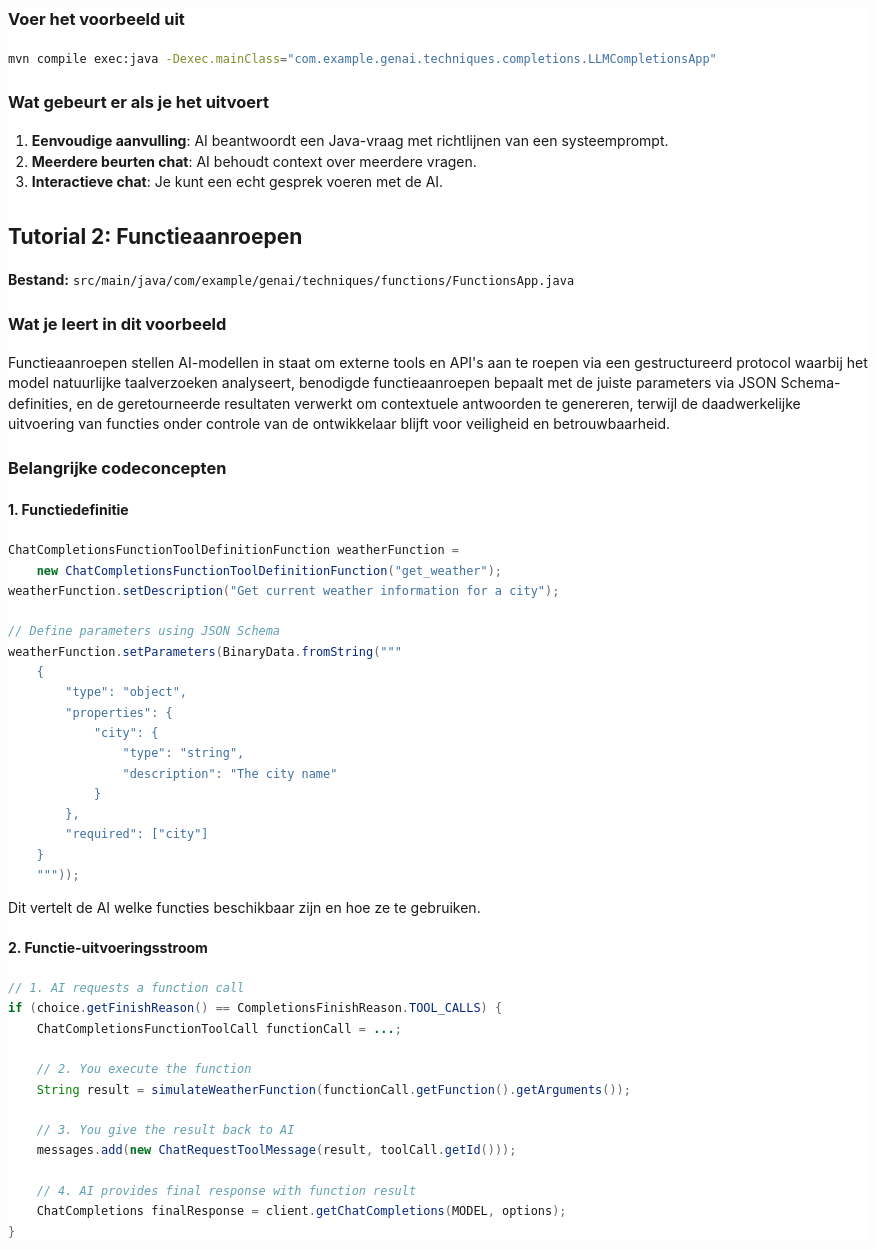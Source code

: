 ### Voer het voorbeeld uit
```bash
mvn compile exec:java -Dexec.mainClass="com.example.genai.techniques.completions.LLMCompletionsApp"
```

### Wat gebeurt er als je het uitvoert

1. **Eenvoudige aanvulling**: AI beantwoordt een Java-vraag met richtlijnen van een systeemprompt.
2. **Meerdere beurten chat**: AI behoudt context over meerdere vragen.
3. **Interactieve chat**: Je kunt een echt gesprek voeren met de AI.

## Tutorial 2: Functieaanroepen

**Bestand:** `src/main/java/com/example/genai/techniques/functions/FunctionsApp.java`

### Wat je leert in dit voorbeeld

Functieaanroepen stellen AI-modellen in staat om externe tools en API's aan te roepen via een gestructureerd protocol waarbij het model natuurlijke taalverzoeken analyseert, benodigde functieaanroepen bepaalt met de juiste parameters via JSON Schema-definities, en de geretourneerde resultaten verwerkt om contextuele antwoorden te genereren, terwijl de daadwerkelijke uitvoering van functies onder controle van de ontwikkelaar blijft voor veiligheid en betrouwbaarheid.

### Belangrijke codeconcepten

#### 1. Functiedefinitie
```java
ChatCompletionsFunctionToolDefinitionFunction weatherFunction = 
    new ChatCompletionsFunctionToolDefinitionFunction("get_weather");
weatherFunction.setDescription("Get current weather information for a city");

// Define parameters using JSON Schema
weatherFunction.setParameters(BinaryData.fromString("""
    {
        "type": "object",
        "properties": {
            "city": {
                "type": "string",
                "description": "The city name"
            }
        },
        "required": ["city"]
    }
    """));
```

Dit vertelt de AI welke functies beschikbaar zijn en hoe ze te gebruiken.

#### 2. Functie-uitvoeringsstroom
```java
// 1. AI requests a function call
if (choice.getFinishReason() == CompletionsFinishReason.TOOL_CALLS) {
    ChatCompletionsFunctionToolCall functionCall = ...;
    
    // 2. You execute the function
    String result = simulateWeatherFunction(functionCall.getFunction().getArguments());
    
    // 3. You give the result back to AI
    messages.add(new ChatRequestToolMessage(result, toolCall.getId()));
    
    // 4. AI provides final response with function result
    ChatCompletions finalResponse = client.getChatCompletions(MODEL, options);
}
```

